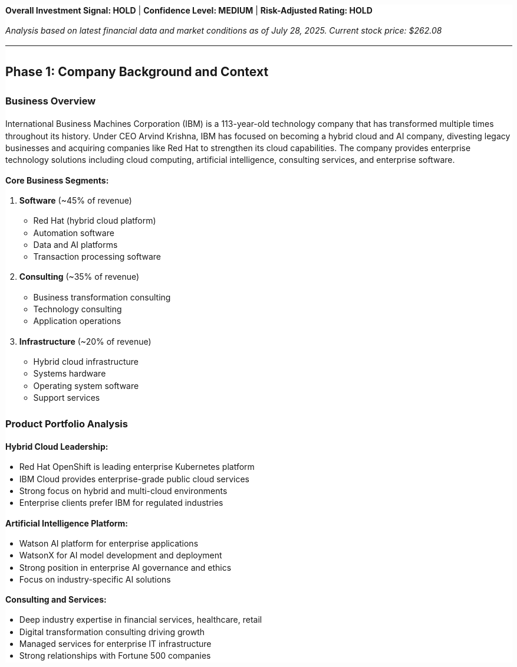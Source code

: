 **Overall Investment Signal: HOLD** | **Confidence Level: MEDIUM** | **Risk-Adjusted Rating: HOLD**

*Analysis based on latest financial data and market conditions as of July 28, 2025. Current stock price: $262.08*

---

## Phase 1: Company Background and Context

### Business Overview
International Business Machines Corporation (IBM) is a 113-year-old technology company that has transformed multiple times throughout its history. Under CEO Arvind Krishna, IBM has focused on becoming a hybrid cloud and AI company, divesting legacy businesses and acquiring companies like Red Hat to strengthen its cloud capabilities. The company provides enterprise technology solutions including cloud computing, artificial intelligence, consulting services, and enterprise software.

**Core Business Segments:**
1. **Software** (~45% of revenue)
   - Red Hat (hybrid cloud platform)
   - Automation software
   - Data and AI platforms
   - Transaction processing software

2. **Consulting** (~35% of revenue)
   - Business transformation consulting
   - Technology consulting
   - Application operations

3. **Infrastructure** (~20% of revenue)
   - Hybrid cloud infrastructure
   - Systems hardware
   - Operating system software
   - Support services

### Product Portfolio Analysis

**Hybrid Cloud Leadership:**
- Red Hat OpenShift is leading enterprise Kubernetes platform
- IBM Cloud provides enterprise-grade public cloud services
- Strong focus on hybrid and multi-cloud environments
- Enterprise clients prefer IBM for regulated industries

**Artificial Intelligence Platform:**
- Watson AI platform for enterprise applications
- WatsonX for AI model development and deployment
- Strong position in enterprise AI governance and ethics
- Focus on industry-specific AI solutions

**Consulting and Services:**
- Deep industry expertise in financial services, healthcare, retail
- Digital transformation consulting driving growth
- Managed services for enterprise IT infrastructure
- Strong relationships with Fortune 500 companies
